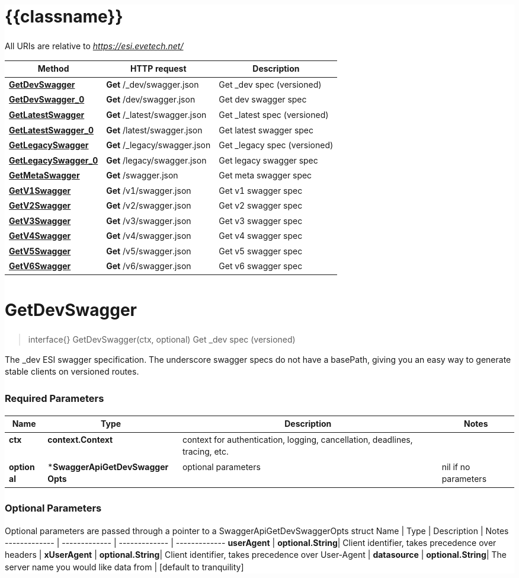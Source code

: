 # {{classname}}

All URIs are relative to *https://esi.evetech.net/*

Method | HTTP request | Description
------------- | ------------- | -------------
[**GetDevSwagger**](SwaggerApi.md#GetDevSwagger) | **Get** /_dev/swagger.json | Get _dev spec (versioned)
[**GetDevSwagger_0**](SwaggerApi.md#GetDevSwagger_0) | **Get** /dev/swagger.json | Get dev swagger spec
[**GetLatestSwagger**](SwaggerApi.md#GetLatestSwagger) | **Get** /_latest/swagger.json | Get _latest spec (versioned)
[**GetLatestSwagger_0**](SwaggerApi.md#GetLatestSwagger_0) | **Get** /latest/swagger.json | Get latest swagger spec
[**GetLegacySwagger**](SwaggerApi.md#GetLegacySwagger) | **Get** /_legacy/swagger.json | Get _legacy spec (versioned)
[**GetLegacySwagger_0**](SwaggerApi.md#GetLegacySwagger_0) | **Get** /legacy/swagger.json | Get legacy swagger spec
[**GetMetaSwagger**](SwaggerApi.md#GetMetaSwagger) | **Get** /swagger.json | Get meta swagger spec
[**GetV1Swagger**](SwaggerApi.md#GetV1Swagger) | **Get** /v1/swagger.json | Get v1 swagger spec
[**GetV2Swagger**](SwaggerApi.md#GetV2Swagger) | **Get** /v2/swagger.json | Get v2 swagger spec
[**GetV3Swagger**](SwaggerApi.md#GetV3Swagger) | **Get** /v3/swagger.json | Get v3 swagger spec
[**GetV4Swagger**](SwaggerApi.md#GetV4Swagger) | **Get** /v4/swagger.json | Get v4 swagger spec
[**GetV5Swagger**](SwaggerApi.md#GetV5Swagger) | **Get** /v5/swagger.json | Get v5 swagger spec
[**GetV6Swagger**](SwaggerApi.md#GetV6Swagger) | **Get** /v6/swagger.json | Get v6 swagger spec

# **GetDevSwagger**
> interface{} GetDevSwagger(ctx, optional)
Get _dev spec (versioned)

The _dev ESI swagger specification. The underscore swagger specs do not have a basePath, giving you an easy way to generate stable clients on versioned routes.

### Required Parameters

Name | Type | Description  | Notes
------------- | ------------- | ------------- | -------------
 **ctx** | **context.Context** | context for authentication, logging, cancellation, deadlines, tracing, etc.
 **optional** | ***SwaggerApiGetDevSwaggerOpts** | optional parameters | nil if no parameters

### Optional Parameters
Optional parameters are passed through a pointer to a SwaggerApiGetDevSwaggerOpts struct
Name | Type | Description  | Notes
------------- | ------------- | ------------- | -------------
 **userAgent** | **optional.String**| Client identifier, takes precedence over headers | 
 **xUserAgent** | **optional.String**| Client identifier, takes precedence over User-Agent | 
 **datasource** | **optional.String**| The server name you would like data from | [default to tranquility]
